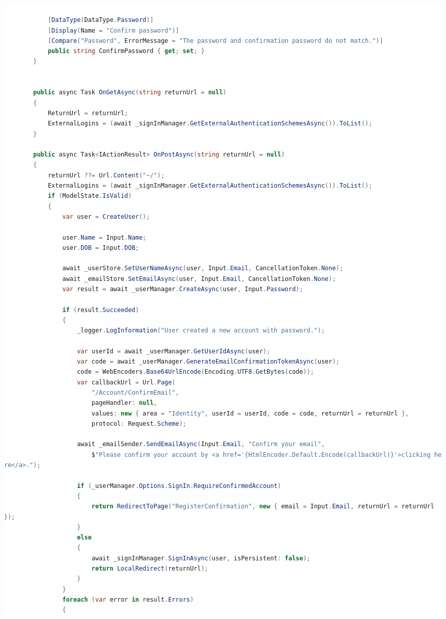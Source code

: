 ```csharp

            [DataType(DataType.Password)]
            [Display(Name = "Confirm password")]
            [Compare("Password", ErrorMessage = "The password and confirmation password do not match.")]
            public string ConfirmPassword { get; set; }
        }


        public async Task OnGetAsync(string returnUrl = null)
        {
            ReturnUrl = returnUrl;
            ExternalLogins = (await _signInManager.GetExternalAuthenticationSchemesAsync()).ToList();
        }

        public async Task<IActionResult> OnPostAsync(string returnUrl = null)
        {
            returnUrl ??= Url.Content("~/");
            ExternalLogins = (await _signInManager.GetExternalAuthenticationSchemesAsync()).ToList();
            if (ModelState.IsValid)
            {
                var user = CreateUser();

                user.Name = Input.Name;
                user.DOB = Input.DOB;

                await _userStore.SetUserNameAsync(user, Input.Email, CancellationToken.None);
                await _emailStore.SetEmailAsync(user, Input.Email, CancellationToken.None);
                var result = await _userManager.CreateAsync(user, Input.Password);

                if (result.Succeeded)
                {
                    _logger.LogInformation("User created a new account with password.");

                    var userId = await _userManager.GetUserIdAsync(user);
                    var code = await _userManager.GenerateEmailConfirmationTokenAsync(user);
                    code = WebEncoders.Base64UrlEncode(Encoding.UTF8.GetBytes(code));
                    var callbackUrl = Url.Page(
                        "/Account/ConfirmEmail",
                        pageHandler: null,
                        values: new { area = "Identity", userId = userId, code = code, returnUrl = returnUrl },
                        protocol: Request.Scheme);

                    await _emailSender.SendEmailAsync(Input.Email, "Confirm your email",
                        $"Please confirm your account by <a href='{HtmlEncoder.Default.Encode(callbackUrl)}'>clicking here</a>.");

                    if (_userManager.Options.SignIn.RequireConfirmedAccount)
                    {
                        return RedirectToPage("RegisterConfirmation", new { email = Input.Email, returnUrl = returnUrl });
                    }
                    else
                    {
                        await _signInManager.SignInAsync(user, isPersistent: false);
                        return LocalRedirect(returnUrl);
                    }
                }
                foreach (var error in result.Errors)
                {
```